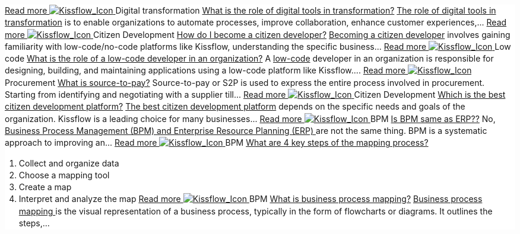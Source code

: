 
[Read more ![Kissflow_Icon](https://kissflow.com/hubfs/button-arrow.svg) ](https://kissflow.com/faq/</faq/what-skills-are-needed-to-become-a-low-code-developer>)
Digital transformation
[What is the role of digital tools in transformation?](https://kissflow.com/faq/</faq/what-is-the-role-of-digital-tools-in-transformation>)
[The role of digital tools in transformation](https://kissflow.com/faq/<https:/kissflow.com/digital-transformation/digital-transformation-tools/>) is to enable organizations to automate processes, improve collaboration, enhance customer experiences,...
[Read more ![Kissflow_Icon](https://kissflow.com/hubfs/button-arrow.svg) ](https://kissflow.com/faq/</faq/what-is-the-role-of-digital-tools-in-transformation>)
Citizen Development
[How do I become a citizen developer?](https://kissflow.com/faq/</faq/how-do-i-become-a-citizen-developer>)
[Becoming a citizen developer](https://kissflow.com/faq/<https:/kissflow.com/citizen-development/how-to-become-a-citizen-developer/>) involves gaining familiarity with low-code/no-code platforms like Kissflow, understanding the specific business...
[Read more ![Kissflow_Icon](https://kissflow.com/hubfs/button-arrow.svg) ](https://kissflow.com/faq/</faq/how-do-i-become-a-citizen-developer>)
Low code
[What is the role of a low-code developer in an organization?](https://kissflow.com/faq/</faq/what-is-the-role-of-a-low-code-developer-in-an-organization>)
A [low-code](https://kissflow.com/faq/<https:/kissflow.com/low-code/low-code-overview/>) developer in an organization is responsible for designing, building, and maintaining applications using a low-code platform like Kissflow....
[Read more ![Kissflow_Icon](https://kissflow.com/hubfs/button-arrow.svg) ](https://kissflow.com/faq/</faq/what-is-the-role-of-a-low-code-developer-in-an-organization>)
Procurement
[What is source-to-pay?](https://kissflow.com/faq/</faq/what-is-source-to-pay>)
Source-to-pay or S2P is used to express the entire process involved in procurement. Starting from identifying and negotiating with a supplier till...
[Read more ![Kissflow_Icon](https://kissflow.com/hubfs/button-arrow.svg) ](https://kissflow.com/faq/</faq/what-is-source-to-pay>)
Citizen Development
[Which is the best citizen development platform?](https://kissflow.com/faq/</faq/best-citizen-development-platform>)
[The best citizen development platform](https://kissflow.com/faq/<https:/kissflow.com/citizen-development/how-to-choose-a-platform-for-citizen-developers/>) depends on the specific needs and goals of the organization. Kissflow is a leading choice for many businesses...
[Read more ![Kissflow_Icon](https://kissflow.com/hubfs/button-arrow.svg) ](https://kissflow.com/faq/</faq/best-citizen-development-platform>)
BPM
[Is BPM same as ERP??](https://kissflow.com/faq/</faq/is-bpm-same-as-erp>)
No, [Business Process Management (BPM) and Enterprise Resource Planning (ERP) ](https://kissflow.com/faq/<https:/kissflow.com/workflow/bpm/difference-between-bpm-and-erp/>)are not the same thing. BPM is a systematic approach to improving an...
[Read more ![Kissflow_Icon](https://kissflow.com/hubfs/button-arrow.svg) ](https://kissflow.com/faq/</faq/is-bpm-same-as-erp>)
BPM
[What are 4 key steps of the mapping process?](https://kissflow.com/faq/</faq/what-are-4-key-steps-of-the-mapping-process>)
1. Collect and organize data
2. Choose a mapping tool
3. Create a map
4. Interpret and analyze the map
[Read more ![Kissflow_Icon](https://kissflow.com/hubfs/button-arrow.svg) ](https://kissflow.com/faq/</faq/what-are-4-key-steps-of-the-mapping-process>)
BPM
[What is business process mapping?](https://kissflow.com/faq/</faq/what-is-business-process-mapping>)
[Business process mapping ](https://kissflow.com/faq/<https:/kissflow.com/workflow/bpm/business-process-mapping/>)is the visual representation of a business process, typically in the form of flowcharts or diagrams. It outlines the steps,...